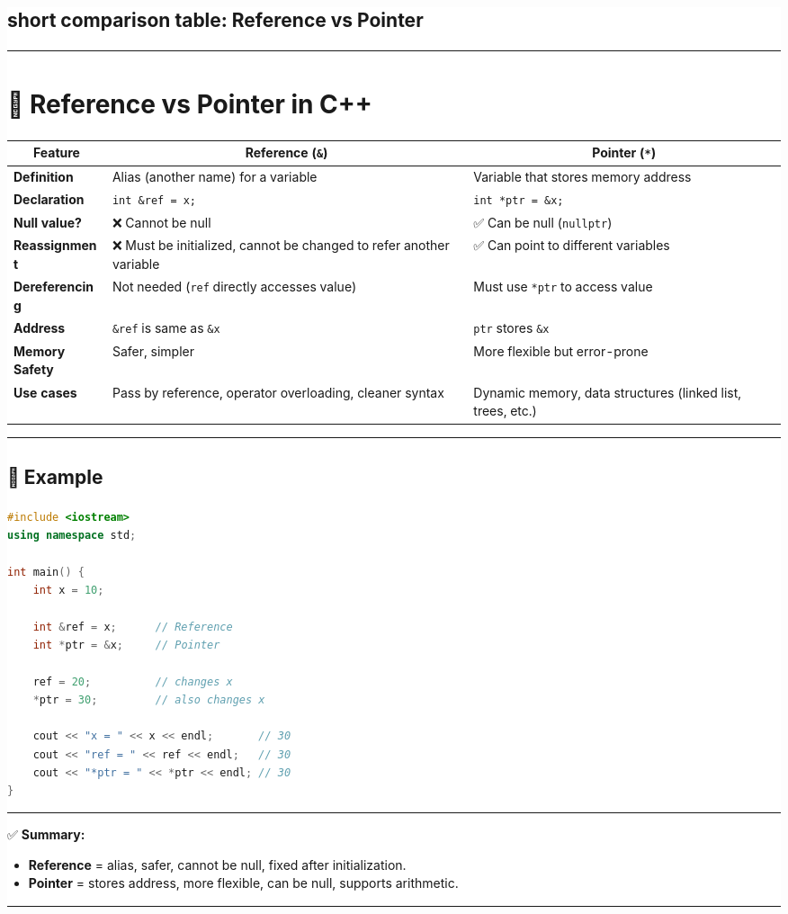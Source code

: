 

 ## **short comparison table: Reference vs Pointer**

---

# 🔗 Reference vs Pointer in C++

| Feature           | Reference (`&`)                                                    | Pointer (`*`)                                              |
| ----------------- | ------------------------------------------------------------------ | ---------------------------------------------------------- |
| **Definition**    | Alias (another name) for a variable                                | Variable that stores memory address                        |
| **Declaration**   | `int &ref = x;`                                                    | `int *ptr = &x;`                                           |
| **Null value?**   | ❌ Cannot be null                                                   | ✅ Can be null (`nullptr`)                                  |
| **Reassignment**  | ❌ Must be initialized, cannot be changed to refer another variable | ✅ Can point to different variables                         |
| **Dereferencing** | Not needed (`ref` directly accesses value)                         | Must use `*ptr` to access value                            |
| **Address**       | `&ref` is same as `&x`                                             | `ptr` stores `&x`                                          |
| **Memory Safety** | Safer, simpler                                                     | More flexible but error-prone                              |
| **Use cases**     | Pass by reference, operator overloading, cleaner syntax            | Dynamic memory, data structures (linked list, trees, etc.) |

---

## 🔹 Example

```cpp
#include <iostream>
using namespace std;

int main() {
    int x = 10;

    int &ref = x;      // Reference
    int *ptr = &x;     // Pointer

    ref = 20;          // changes x
    *ptr = 30;         // also changes x

    cout << "x = " << x << endl;       // 30
    cout << "ref = " << ref << endl;   // 30
    cout << "*ptr = " << *ptr << endl; // 30
}
```

---

✅ **Summary:**

* **Reference** = alias, safer, cannot be null, fixed after initialization.
* **Pointer** = stores address, more flexible, can be null, supports arithmetic.

---

